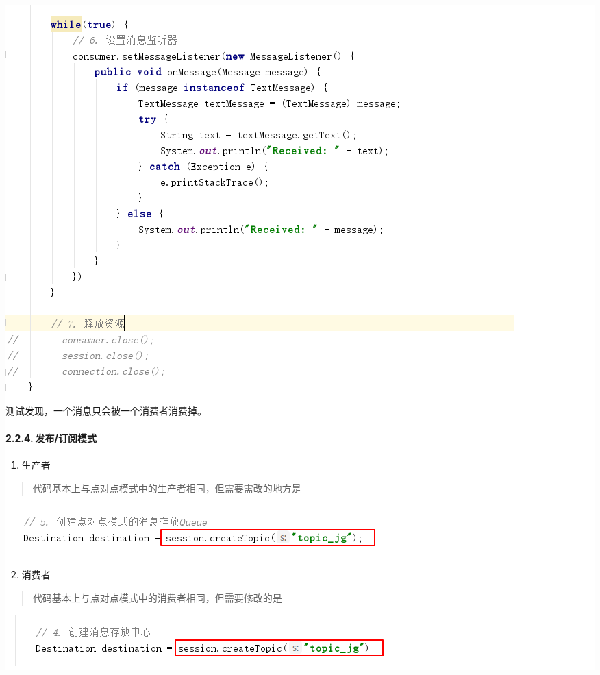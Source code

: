 ![1557306709859](assets/1557306709859.png)

测试发现，一个消息只会被一个消费者消费掉。

#### 2.2.4. 发布/订阅模式

1. 生产者

> 代码基本上与点对点模式中的生产者相同，但需要需改的地方是

![1557306958241](assets/1557306958241.png)

2. 消费者

> 代码基本上与点对点模式中的消费者相同，但需要修改的是

![1557307009425](assets/1557307009425.png)
